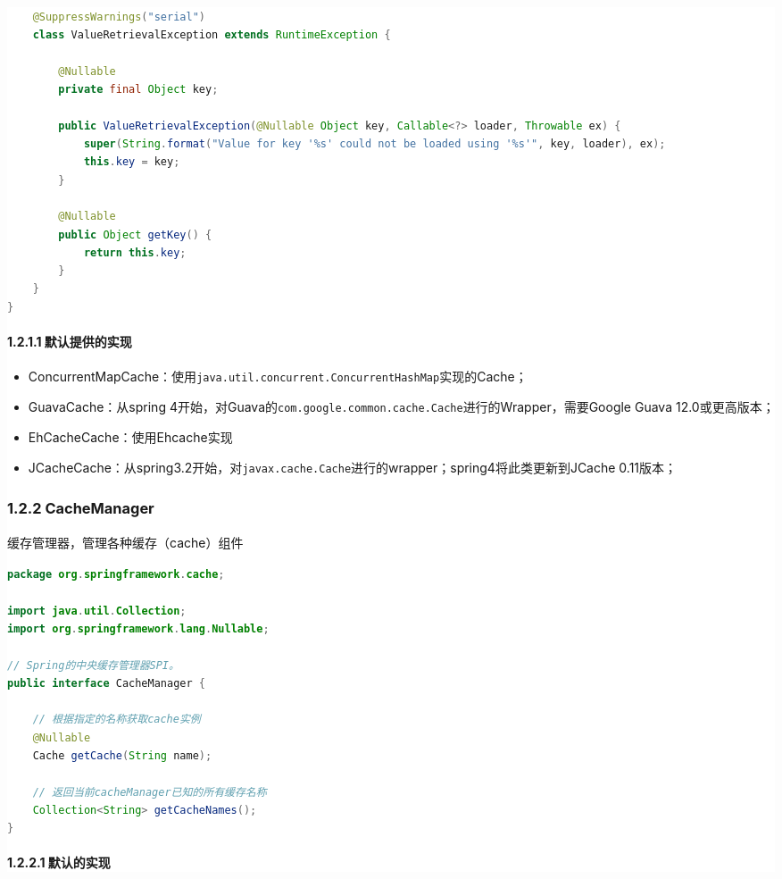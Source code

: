 ```java
	@SuppressWarnings("serial")
	class ValueRetrievalException extends RuntimeException {

		@Nullable
		private final Object key;

		public ValueRetrievalException(@Nullable Object key, Callable<?> loader, Throwable ex) {
			super(String.format("Value for key '%s' could not be loaded using '%s'", key, loader), ex);
			this.key = key;
		}

		@Nullable
		public Object getKey() {
			return this.key;
		}
	}
}
```

#### 1.2.1.1 默认提供的实现

- ConcurrentMapCache：使用`java.util.concurrent.ConcurrentHashMap`实现的Cache；

- GuavaCache：从spring 4开始，对Guava的`com.google.common.cache.Cache`进行的Wrapper，需要Google Guava 12.0或更高版本；

- EhCacheCache：使用Ehcache实现

- JCacheCache：从spring3.2开始，对`javax.cache.Cache`进行的wrapper；spring4将此类更新到JCache 0.11版本；

### 1.2.2 CacheManager

缓存管理器，管理各种缓存（cache）组件

```java
package org.springframework.cache;

import java.util.Collection;
import org.springframework.lang.Nullable;

// Spring的中央缓存管理器SPI。
public interface CacheManager {

	// 根据指定的名称获取cache实例
	@Nullable
	Cache getCache(String name);

	// 返回当前cacheManager已知的所有缓存名称
	Collection<String> getCacheNames();
}
```

#### 1.2.2.1 默认的实现
